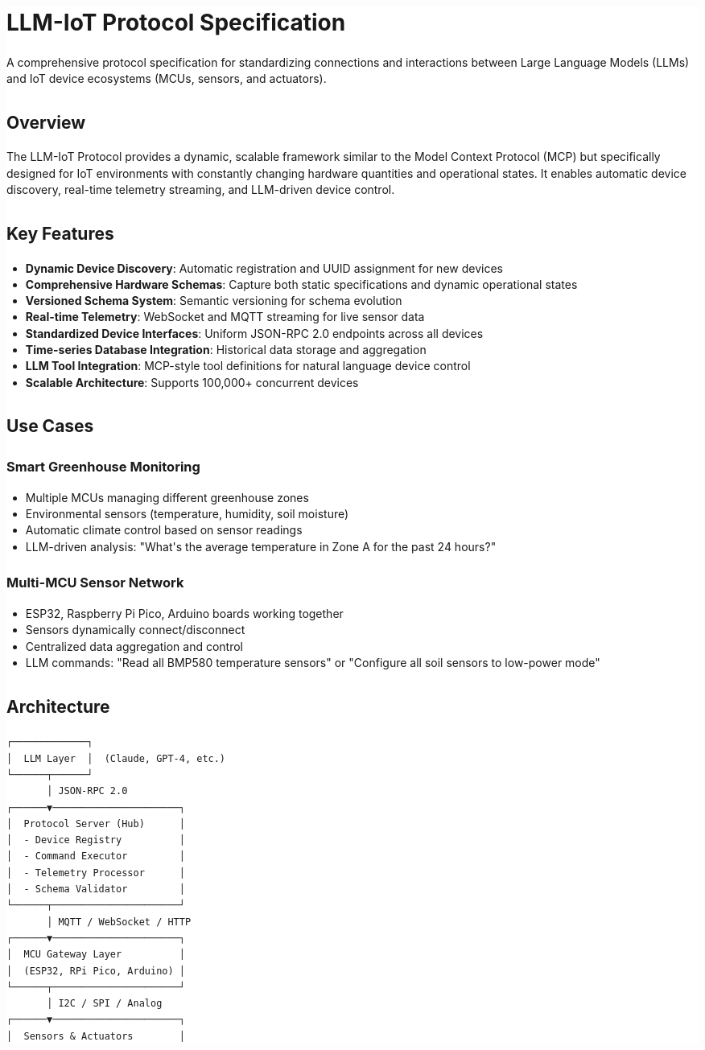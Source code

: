 # LLM-IoT Protocol Specification

A comprehensive protocol specification for standardizing connections and interactions between Large Language Models (LLMs) and IoT device ecosystems (MCUs, sensors, and actuators).

## Overview

The LLM-IoT Protocol provides a dynamic, scalable framework similar to the Model Context Protocol (MCP) but specifically designed for IoT environments with constantly changing hardware quantities and operational states. It enables automatic device discovery, real-time telemetry streaming, and LLM-driven device control.

## Key Features

- **Dynamic Device Discovery**: Automatic registration and UUID assignment for new devices
- **Comprehensive Hardware Schemas**: Capture both static specifications and dynamic operational states
- **Versioned Schema System**: Semantic versioning for schema evolution
- **Real-time Telemetry**: WebSocket and MQTT streaming for live sensor data
- **Standardized Device Interfaces**: Uniform JSON-RPC 2.0 endpoints across all devices
- **Time-series Database Integration**: Historical data storage and aggregation
- **LLM Tool Integration**: MCP-style tool definitions for natural language device control
- **Scalable Architecture**: Supports 100,000+ concurrent devices

## Use Cases

### Smart Greenhouse Monitoring
- Multiple MCUs managing different greenhouse zones
- Environmental sensors (temperature, humidity, soil moisture)
- Automatic climate control based on sensor readings
- LLM-driven analysis: "What's the average temperature in Zone A for the past 24 hours?"

### Multi-MCU Sensor Network
- ESP32, Raspberry Pi Pico, Arduino boards working together
- Sensors dynamically connect/disconnect
- Centralized data aggregation and control
- LLM commands: "Read all BMP580 temperature sensors" or "Configure all soil sensors to low-power mode"

## Architecture

```
┌─────────────┐
│  LLM Layer  │  (Claude, GPT-4, etc.)
└──────┬──────┘
       │ JSON-RPC 2.0
┌──────▼──────────────────────┐
│  Protocol Server (Hub)      │
│  - Device Registry          │
│  - Command Executor         │
│  - Telemetry Processor      │
│  - Schema Validator         │
└──────┬──────────────────────┘
       │ MQTT / WebSocket / HTTP
┌──────▼──────────────────────┐
│  MCU Gateway Layer          │
│  (ESP32, RPi Pico, Arduino) │
└──────┬──────────────────────┘
       │ I2C / SPI / Analog
┌──────▼──────────────────────┐
│  Sensors & Actuators        │
```